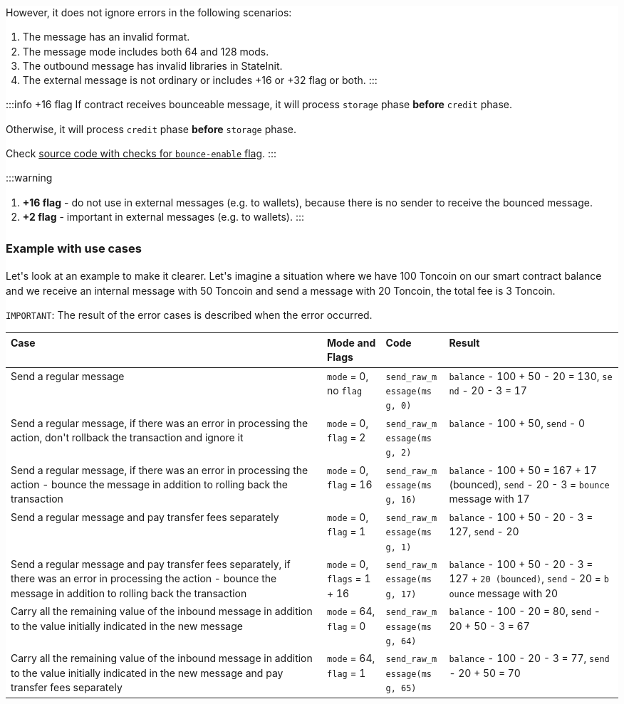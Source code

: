However, it does not ignore errors in the following scenarios:

1. The message has an invalid format.
2. The message mode includes both 64 and 128 mods.
3. The outbound message has invalid libraries in StateInit.
4. The external message is not ordinary or includes +16 or +32 flag or both.
   :::

:::info +16 flag
If contract receives bounceable message, it will process `storage` phase **before** `credit` phase.

Otherwise, it will process `credit` phase **before** `storage` phase.

Check [source code with checks for `bounce-enable` flag](https://github.com/ton-blockchain/ton/blob/master/validator/impl/collator.cpp#L2810).
:::

:::warning

1. **+16 flag** - do not use in external messages (e.g. to wallets), because there is no sender to receive the bounced message.
2. **+2 flag** - important in external messages (e.g. to wallets).
   :::

### Example with use cases

Let's look at an example to make it clearer. Let's imagine a situation where we have 100 Toncoin on our smart contract balance and we receive an internal message with 50 Toncoin and send a message with 20 Toncoin, the total fee is 3 Toncoin.

`IMPORTANT`: The result of the error cases is described when the error occurred.

| Case                                                                                                                                                                                                                                                                                                                  | Mode and Flags                 | Code                         | Result                                                                                                   |
| :-------------------------------------------------------------------------------------------------------------------------------------------------------------------------------------------------------------------------------------------------------------------------------------------------------------------- | :----------------------------- | :--------------------------- | :------------------------------------------------------------------------------------------------------- |
| Send a regular message                                                                                                                                                                                                                                                                                                | `mode` = 0, no `flag`          | `send_raw_message(msg, 0)`   | `balance` - 100 + 50 - 20 = 130, `send` - 20 - 3 = 17                                                    |
| Send a regular message, if there was an error in processing the action, don't rollback the transaction and ignore it                                                                                                                                                                                                  | `mode` = 0, `flag` = 2         | `send_raw_message(msg, 2)`   | `balance` - 100 + 50, `send` - 0                                                                         |
| Send a regular message, if there was an error in processing the action - bounce the message in addition to rolling back the transaction                                                                                                                                                                               | `mode` = 0, `flag` = 16        | `send_raw_message(msg, 16)`  | `balance` - 100 + 50 = 167 + 17 (bounced), `send` - 20 - 3 = `bounce` message with 17 |
| Send a regular message and pay transfer fees separately                                                                                                                                                                                                                                                               | `mode` = 0, `flag` = 1         | `send_raw_message(msg, 1)`   | `balance` - 100 + 50 - 20 - 3 = 127, `send` - 20                                                         |
| Send a regular message and pay transfer fees separately, if there was an error in processing the action - bounce the message in addition to rolling back the transaction                                                                                                                                              | `mode` = 0, `flags` = 1 + 16   | `send_raw_message(msg, 17)`  | `balance` - 100 + 50 - 20 - 3 = 127 + `20 (bounced)`, `send` - 20 = `bounce` message with 20             |
| Carry all the remaining value of the inbound message in addition to the value initially indicated in the new message                                                                                                                                                                                                  | `mode` = 64, `flag` = 0        | `send_raw_message(msg, 64)`  | `balance` - 100 - 20 = 80, `send` - 20 + 50 - 3 = 67                                                     |
| Carry all the remaining value of the inbound message in addition to the value initially indicated in the new message and pay transfer fees separately                                                                                                                                                                 | `mode` = 64, `flag` = 1        | `send_raw_message(msg, 65)`  | `balance` - 100 - 20 - 3 = 77, `send` - 20 + 50 = 70                                                     |